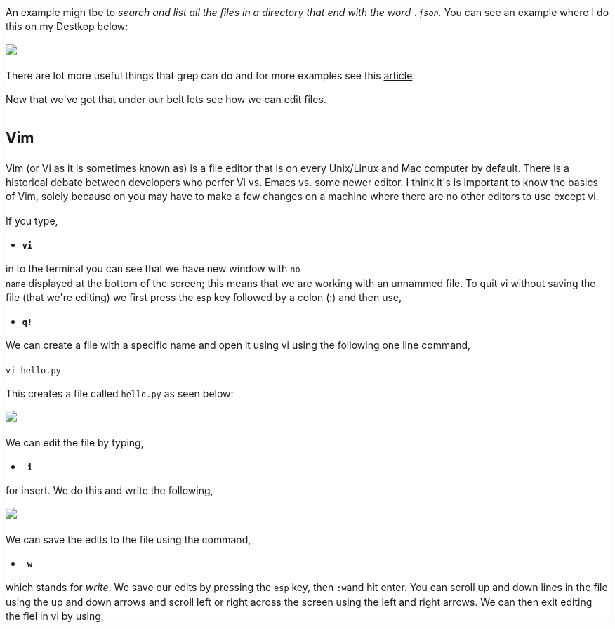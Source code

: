 An example migh tbe to *search and list all the files in a directory that end with the word `.json`.* You can see an example where I do this on my Destkop below:


<img src="https://github.com/mdh266/Unix_Tools/blob/master/images/grep.png?raw=1">


There are lot more useful things that grep can do and for more examples see this <a href="http://www.thegeekstuff.com/2009/03/15-practical-unix-grep-command-examples">article</a>.

Now that we've got that under our belt lets see how we can edit files.  

## Vim
Vim (or <a href="https://en.wikipedia.org/wiki/Vi">Vi</a> as it is sometimes known as) is a file editor that is on every Unix/Linux and Mac computer by default. There is a historical debate between developers who perfer Vi vs. Emacs vs. some newer editor.  I think it's is important to know the basics of Vim, solely because on you may have to make a few changes on a machine where there are no other editors to use except vi.

If you type,

- **<code>vi</code>**


in to the terminal you can see that we have new window with <code>no name</code> displayed at the bottom of the screen; this means that we are working with an unnammed file.  To quit vi without saving the file (that we're editing) we first press the <code>esp</code> key followed by a colon (:) and then use,

- **<code>q!</code>**

We can create a file with a specific name and open it using vi using the following one line command,

    vi hello.py
    
This creates a file called <code>hello.py</code> as seen below:

<img src="https://github.com/mdh266/Unix_Tools/blob/master/images/hello.py1.png?raw=1">


We can edit the file by typing,

- **<code> i </code>**

for insert. We do this and write the following,


<img src="https://github.com/mdh266/Unix_Tools/blob/master/images/vi_saving.png?raw=1">


We can save the edits to the file using the command,

- **<code> w </code>**

which stands for *write*. We save our edits by pressing the <code>esp</code> key, then <code>:w</code>and hit enter.  You can scroll up and down lines in the file using the up and down arrows and scroll left or right across the screen using the left and right arrows. We can then exit editing the fiel in vi by using,
